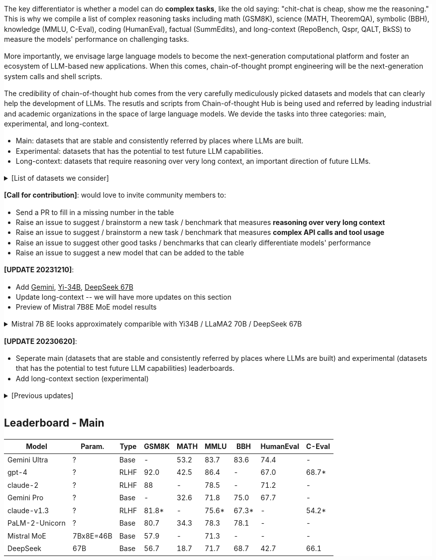 The key differentiator is whether a model can do **complex tasks**, like the old saying: "chit-chat is cheap, show me the reasoning." This is why we compile a list of complex reasoning tasks including math (GSM8K), science (MATH, TheoremQA), symbolic (BBH), knowledge (MMLU, C-Eval), coding (HumanEval), factual (SummEdits), and long-context (RepoBench, Qspr, QALT, BkSS) to measure the models' performance on challenging tasks. 

More importantly, we envisage large language models to become the next-generation computational platform and foster an ecosystem of LLM-based new applications.
When this comes, chain-of-thought prompt engineering will be the next-generation system calls and shell scripts. 

The credibility of chain-of-thought hub comes from the very carefully mediculously picked datasets and models that can clearly help the development of LLMs. The resutls and scripts from Chain-of-thought Hub is being used and referred by leading industrial and academic organizations in the space of large language models. We devide the tasks into three categories: main, experimental, and long-context.
* Main: datasets that are stable and consistently referred by places where LLMs are built.
* Experimental: datasets that has the potential to test future LLM capabilities.
* Long-context: datasets that require reasoning over very long context, an important direction of future LLMs.

<details><summary>[List of datasets we consider]</summary></details>


**[Call for contribution]**: would love to invite community members to:
* Send a PR to fill in a missing number in the table
* Raise an issue to suggest / brainstorm a new task / benchmark that measures **reasoning over very long context**
* Raise an issue to suggest / brainstorm a new task / benchmark that measures **complex API calls and tool usage**
* Raise an issue to suggest other good tasks / benchmarks that can clearly differentiate models' performance
* Raise an issue to suggest a new model that can be added to the table

**[UPDATE 20231210]**: 
* Add [Gemini](https://deepmind.google/technologies/gemini/#introduction), [Yi-34B](https://github.com/01-ai/Yi), [DeepSeek 67B](https://github.com/deepseek-ai/DeepSeek-LLM) 
* Update long-context -- we will have more updates on this section
* Preview of Mistral 7B8E MoE model results
<details><summary>Mistral 7B 8E looks approximately comparible with Yi34B / LLaMA2 70B / DeepSeek 67B</summary></details>

**[UPDATE 20230620]**: 
* Seperate main (datasets that are stable and consistently referred by places where LLMs are built) and experimental (datasets that has the potential to test future LLM capabilities) leaderboards. 
* Add long-context section (experimental)

<details><summary>[Previous updates]</summary></details>


## Leaderboard - Main

| Model            | Param.    | Type | GSM8K | MATH | MMLU | BBH     | HumanEval | C-Eval |
| ----             | --------- | ---- | ----- | ---- | ---- | ---     | --------- | -----  |
| Gemini Ultra     | ?         | Base | -     | 53.2 | 83.7 | 83.6    | 74.4      | -      |
| gpt-4            | ?         | RLHF | 92.0  | 42.5 | 86.4 | -       | 67.0      | 68.7*  |
| claude-2         | ?         | RLHF | 88    | -    | 78.5 | -       | 71.2      | -      |
| Gemini Pro       | ?         | Base | -     | 32.6 | 71.8 | 75.0    | 67.7      | -      |
| claude-v1.3      | ?         | RLHF | 81.8* | -    | 75.6*| 67.3*   | -         | 54.2*  |
| PaLM-2-Unicorn   | ?         | Base | 80.7  | 34.3 | 78.3 | 78.1    | -         | -      |
| Mistral MoE      | 7Bx8E=46B | Base | 57.9  | -    | 71.3 | -       | -         | -      |
| DeepSeek         | 67B       | Base | 56.7  | 18.7 | 71.7 | 68.7    | 42.7      | 66.1   | 